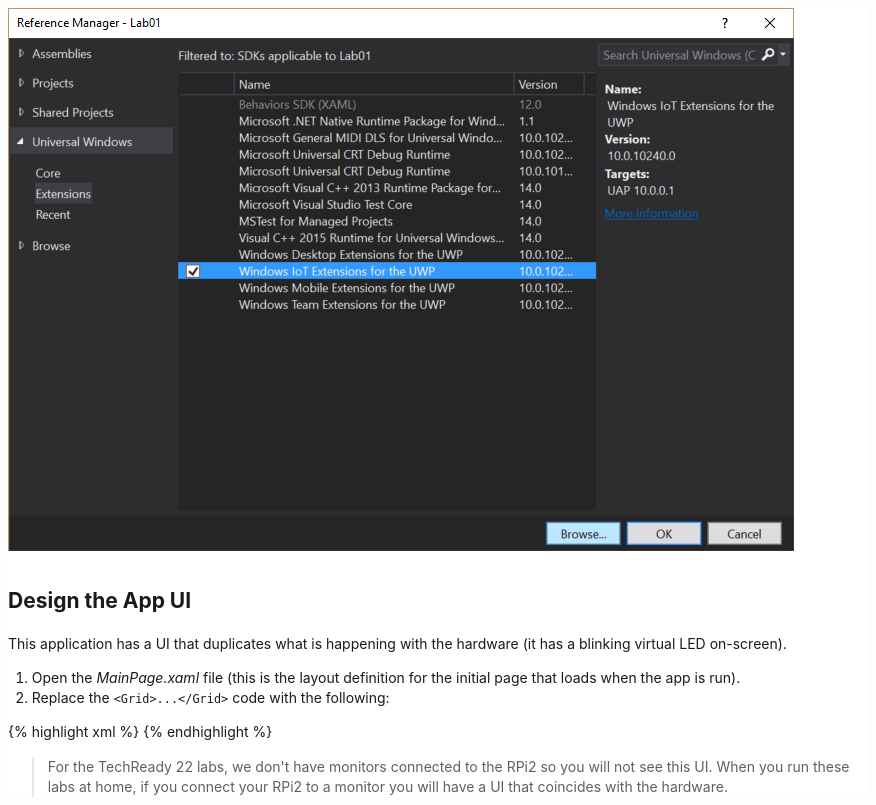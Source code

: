 ![Add the Windows IoT Extensions for the UWP](/images/rpi2/rpi2_install_iotextensions.png)

## Design the App UI
This application has a UI that duplicates what is happening with the hardware (it has a blinking virtual LED on-screen).

1. Open the _MainPage.xaml_ file (this is the layout definition for the initial page that loads when the app is run). 
1. Replace the <code>&lt;Grid&gt;...&lt;/Grid&gt;</code> code with the following:

{% highlight xml %}
<Grid Background="{ThemeResource ApplicationPageBackgroundThemeBrush}">
    <StackPanel HorizontalAlignment="Center" VerticalAlignment="Center">
        <Ellipse x:Name="LedGraphic" Fill="LightGray" Stroke="White" Width="100" Height="100" Margin="10"/>
        <TextBlock x:Name="DelayText" Text="500ms" Margin="10" TextAlignment="Center" FontSize="26"/>
        <TextBlock x:Name="GpioStatus" Text="Waiting to initialize GPIO..." Margin="10,50,10,10" TextAlignment="Center" FontSize="26"/>
    </StackPanel>
</Grid>
{% endhighlight %}

<blockquote>
For the TechReady 22 labs, we don't have monitors connected to the RPi2 so you will not see this UI. When you run these labs at home, if you connect your RPi2 to a monitor you will have a UI that coincides with the hardware.
</blockquote>
